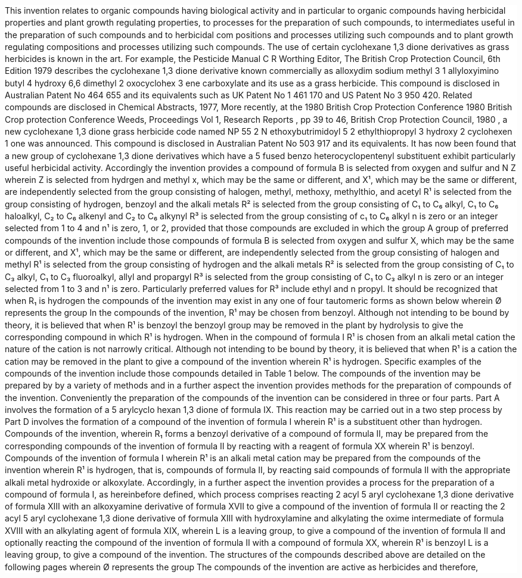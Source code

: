 This invention relates to organic compounds having biological activity and in particular to organic compounds having herbicidal properties and plant growth regulating properties, to processes for the preparation of such compounds, to intermediates useful in the preparation of such compounds and to herbicidal com positions and processes utilizing such compounds and to plant growth regulating compositions and processes utilizing such compounds. The use of certain cyclohexane 1,3 dione derivatives as grass herbicides is known in the art. For example, the Pesticide Manual C R Worthing Editor, The British Crop Protection Council, 6th Edition 1979 describes the cyclohexane 1,3 dione derivative known commercially as alloxydim sodium methyl 3 1 allyloxyimino butyl 4 hydroxy 6,6 dimethyl 2 oxocyclohex 3 ene carboxylate and its use as a grass herbicide. This compound is disclosed in Australian Patent No 464 655 and its equivalents such as UK Patent No 1 461 170 and US Patent No 3 950 420. Related compounds are disclosed in Chemical Abstracts, 1977, More recently, at the 1980 British Crop Protection Conference 1980 British Crop protection Conference Weeds, Proceedings Vol 1, Research Reports , pp 39 to 46, British Crop Protection Council, 1980 , a new cyclohexane 1,3 dione grass herbicide code named NP 55 2 N ethoxybutrimidoyl 5 2 ethylthiopropyl 3 hydroxy 2 cyclohexen 1 one was announced. This compound is disclosed in Australian Patent No 503 917 and its equivalents. It has now been found that a new group of cyclohexane 1,3 dione derivatives which have a 5 fused benzo heterocyclopentenyl substituent exhibit particularly useful herbicidal activity. Accordingly the invention provides a compound of formula B is selected from oxygen and sulfur and N Z wherein Z is selected from hydrgen and methyl x, which may be the same or different, and X¹, which may be the same or different, are independently selected from the group consisting of halogen, methyl, methoxy, methylthio, and acetyl R¹ is selected from the group consisting of hydrogen, benzoyl and the alkali metals R² is selected from the group consisting of C₁ to C₆ alkyl, C₁ to C₆ haloalkyl, C₂ to C₆ alkenyl and C₂ to C₆ alkynyl R³ is selected from the group consisting of c₁ to C₆ alkyl n is zero or an integer selected from 1 to 4 and n¹ is zero, 1, or 2, provided that those compounds are excluded in which the group A group of preferred compounds of the invention include those compounds of formula B is selected from oxygen and sulfur X, which may be the same or different, and X¹, which may be the same or different, are independently selected from the group consisting of halogen and methyl R¹ is selected from the group consisting of hydrogen and the alkali metals R² is selected from the group consisting of C₁ to C₃ alkyl, C₁ to C₃ fluoroalkyl, allyl and propargyl R³ is selected from the group consisting of C₁ to C₃ alkyl n is zero or an integer selected from 1 to 3 and n¹ is zero. Particularly preferred values for R³ include ethyl and n propyl. It should be recognized that when R₁ is hydrogen the compounds of the invention may exist in any one of four tautomeric forms as shown below wherein Ø represents the group In the compounds of the invention, R¹ may be chosen from benzoyl. Although not intending to be bound by theory, it is believed that when R¹ is benzoyl the benzoyl group may be removed in the plant by hydrolysis to give the corresponding compound in which R¹ is hydrogen. When in the compound of formula I R¹ is chosen from an alkali metal cation the nature of the cation is not narrowly critical. Although not intending to be bound by theory, it is believed that when R¹ is a cation the cation may be removed in the plant to give a compound of the invention wherein R¹ is hydrogen. Specific examples of the compounds of the invention include those compounds detailed in Table 1 below. The compounds of the invention may be prepared by by a variety of methods and in a further aspect the invention provides methods for the preparation of compounds of the invention. Conveniently the preparation of the compounds of the invention can be considered in three or four parts. Part A involves the formation of a 5 arylcyclo hexan 1,3 dione of formula IX. This reaction may be carried out in a two step process by Part D involves the formation of a compound of the invention of formula I wherein R¹ is a substituent other than hydrogen. Compounds of the invention, wherein R₁ forms a benzoyl derivative of a compound of formula II, may be prepared from the corresponding compounds of the invention of formula II by reacting with a reagent of formula XX wherein R¹ is benzoyl. Compounds of the invention of formula I wherein R¹ is an alkali metal cation may be prepared from the compounds of the invention wherein R¹ is hydrogen, that is, compounds of formula II, by reacting said compounds of formula II with the appropriate alkali metal hydroxide or alkoxylate. Accordingly, in a further aspect the invention provides a process for the preparation of a compound of formula I, as hereinbefore defined, which process comprises reacting 2 acyl 5 aryl cyclohexane 1,3 dione derivative of formula XIII with an alkoxyamine derivative of formula XVII to give a compound of the invention of formula II or reacting the 2 acyl 5 aryl cyclohexane 1,3 dione derivative of formula XIII with hydroxylamine and alkylating the oxime intermediate of formula XVIII with an alkylating agent of formula XIX, wherein L is a leaving group, to give a compound of the invention of formula II and optionally reacting the compound of the invention of formula II with a compound of formula XX, wherein R¹ is benzoyl L is a leaving group, to give a compound of the invention. The structures of the compounds described above are detailed on the following pages wherein Ø represents the group The compounds of the invention are active as herbicides and therefore,